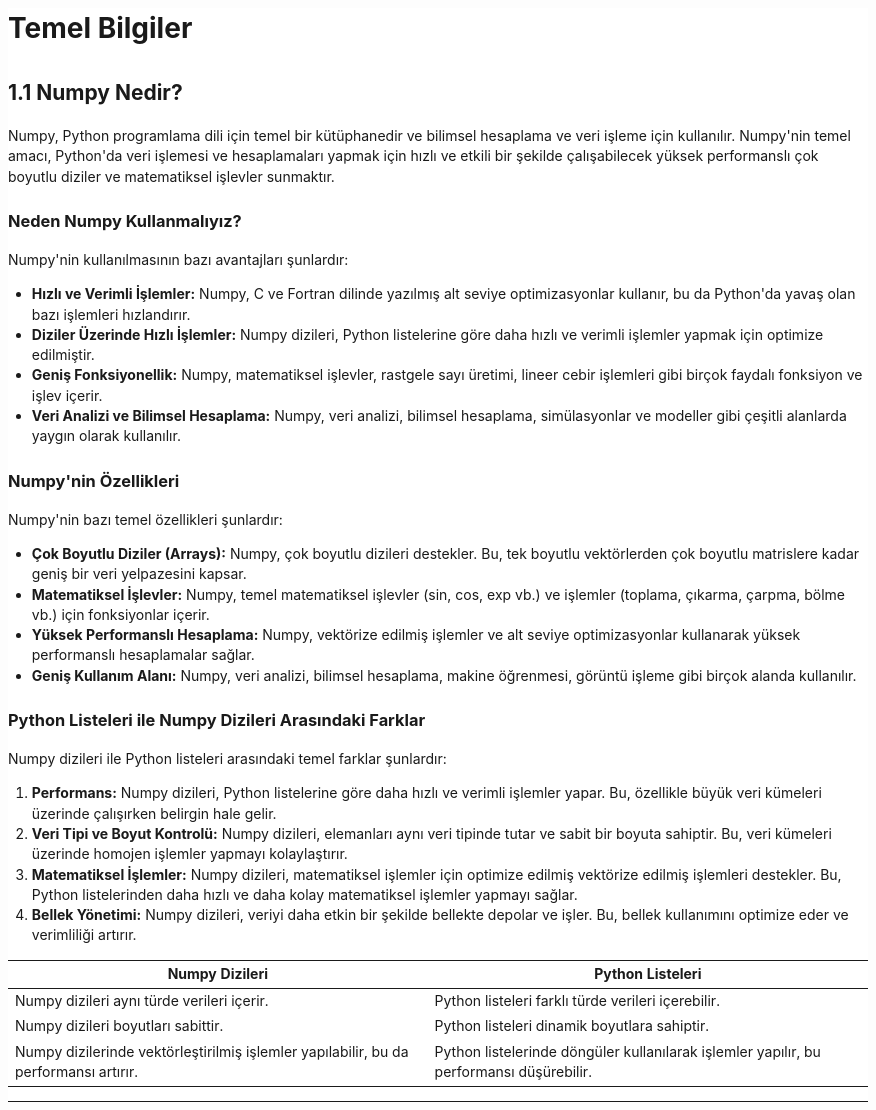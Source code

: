 
# **Temel Bilgiler**

## **1.1 Numpy Nedir?**

Numpy, Python programlama dili için temel bir kütüphanedir ve bilimsel hesaplama ve veri işleme için kullanılır. Numpy'nin temel amacı, Python'da veri işlemesi ve hesaplamaları yapmak için hızlı ve etkili bir şekilde çalışabilecek yüksek performanslı çok boyutlu diziler ve matematiksel işlevler sunmaktır.

### **Neden Numpy Kullanmalıyız?**

Numpy'nin kullanılmasının bazı avantajları şunlardır:
- **Hızlı ve Verimli İşlemler:** Numpy, C ve Fortran dilinde yazılmış alt seviye optimizasyonlar kullanır, bu da Python'da yavaş olan bazı işlemleri hızlandırır.
- **Diziler Üzerinde Hızlı İşlemler:** Numpy dizileri, Python listelerine göre daha hızlı ve verimli işlemler yapmak için optimize edilmiştir.
- **Geniş Fonksiyonellik:** Numpy, matematiksel işlevler, rastgele sayı üretimi, lineer cebir işlemleri gibi birçok faydalı fonksiyon ve işlev içerir.
- **Veri Analizi ve Bilimsel Hesaplama:** Numpy, veri analizi, bilimsel hesaplama, simülasyonlar ve modeller gibi çeşitli alanlarda yaygın olarak kullanılır.

### **Numpy'nin Özellikleri**

Numpy'nin bazı temel özellikleri şunlardır:
- **Çok Boyutlu Diziler (Arrays):** Numpy, çok boyutlu dizileri destekler. Bu, tek boyutlu vektörlerden çok boyutlu matrislere kadar geniş bir veri yelpazesini kapsar.
- **Matematiksel İşlevler:** Numpy, temel matematiksel işlevler (sin, cos, exp vb.) ve işlemler (toplama, çıkarma, çarpma, bölme vb.) için fonksiyonlar içerir.
- **Yüksek Performanslı Hesaplama:** Numpy, vektörize edilmiş işlemler ve alt seviye optimizasyonlar kullanarak yüksek performanslı hesaplamalar sağlar.
- **Geniş Kullanım Alanı:** Numpy, veri analizi, bilimsel hesaplama, makine öğrenmesi, görüntü işleme gibi birçok alanda kullanılır.

### **Python Listeleri ile Numpy Dizileri Arasındaki Farklar**

Numpy dizileri ile Python listeleri arasındaki temel farklar şunlardır:
1. **Performans:** Numpy dizileri, Python listelerine göre daha hızlı ve verimli işlemler yapar. Bu, özellikle büyük veri kümeleri üzerinde çalışırken belirgin hale gelir.
2. **Veri Tipi ve Boyut Kontrolü:** Numpy dizileri, elemanları aynı veri tipinde tutar ve sabit bir boyuta sahiptir. Bu, veri kümeleri üzerinde homojen işlemler yapmayı kolaylaştırır.
3. **Matematiksel İşlemler:** Numpy dizileri, matematiksel işlemler için optimize edilmiş vektörize edilmiş işlemleri destekler. Bu, Python listelerinden daha hızlı ve daha kolay matematiksel işlemler yapmayı sağlar.
4. **Bellek Yönetimi:** Numpy dizileri, veriyi daha etkin bir şekilde bellekte depolar ve işler. Bu, bellek kullanımını optimize eder ve verimliliği artırır.


| Numpy Dizileri                             | Python Listeleri                           |
|--------------------------------------------|--------------------------------------------|
| Numpy dizileri aynı türde verileri içerir. | Python listeleri farklı türde verileri içerebilir. |
| Numpy dizileri boyutları sabittir.        | Python listeleri dinamik boyutlara sahiptir. |
| Numpy dizilerinde vektörleştirilmiş işlemler yapılabilir, bu da performansı artırır. | Python listelerinde döngüler kullanılarak işlemler yapılır, bu performansı düşürebilir. |

---